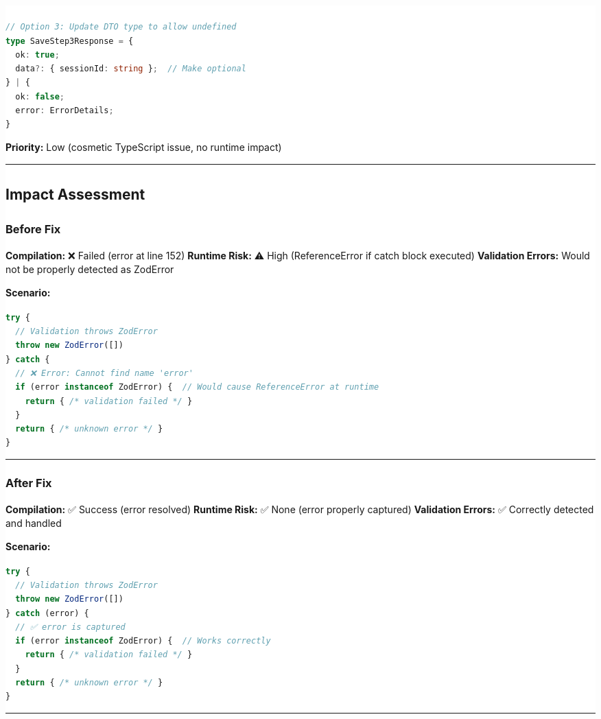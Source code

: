 ```typescript

// Option 3: Update DTO type to allow undefined
type SaveStep3Response = {
  ok: true;
  data?: { sessionId: string };  // Make optional
} | {
  ok: false;
  error: ErrorDetails;
}
```

**Priority:** Low (cosmetic TypeScript issue, no runtime impact)

---

## Impact Assessment

### Before Fix

**Compilation:** ❌ Failed (error at line 152)
**Runtime Risk:** ⚠️ High (ReferenceError if catch block executed)
**Validation Errors:** Would not be properly detected as ZodError

**Scenario:**
```typescript
try {
  // Validation throws ZodError
  throw new ZodError([])
} catch {
  // ❌ Error: Cannot find name 'error'
  if (error instanceof ZodError) {  // Would cause ReferenceError at runtime
    return { /* validation failed */ }
  }
  return { /* unknown error */ }
}
```

---

### After Fix

**Compilation:** ✅ Success (error resolved)
**Runtime Risk:** ✅ None (error properly captured)
**Validation Errors:** ✅ Correctly detected and handled

**Scenario:**
```typescript
try {
  // Validation throws ZodError
  throw new ZodError([])
} catch (error) {
  // ✅ error is captured
  if (error instanceof ZodError) {  // Works correctly
    return { /* validation failed */ }
  }
  return { /* unknown error */ }
}
```

---
